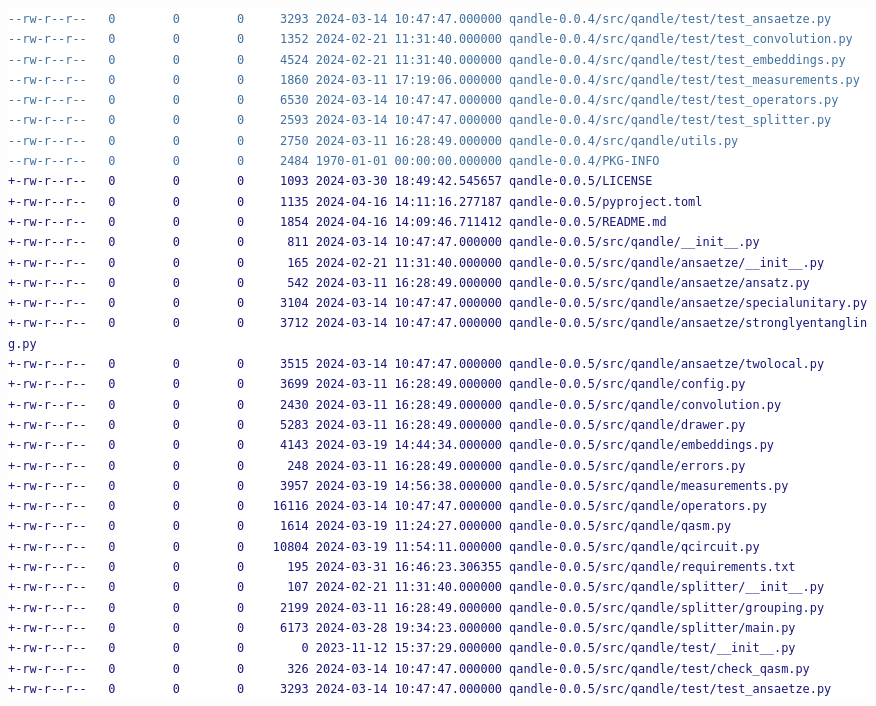 ```diff
--rw-r--r--   0        0        0     3293 2024-03-14 10:47:47.000000 qandle-0.0.4/src/qandle/test/test_ansaetze.py
--rw-r--r--   0        0        0     1352 2024-02-21 11:31:40.000000 qandle-0.0.4/src/qandle/test/test_convolution.py
--rw-r--r--   0        0        0     4524 2024-02-21 11:31:40.000000 qandle-0.0.4/src/qandle/test/test_embeddings.py
--rw-r--r--   0        0        0     1860 2024-03-11 17:19:06.000000 qandle-0.0.4/src/qandle/test/test_measurements.py
--rw-r--r--   0        0        0     6530 2024-03-14 10:47:47.000000 qandle-0.0.4/src/qandle/test/test_operators.py
--rw-r--r--   0        0        0     2593 2024-03-14 10:47:47.000000 qandle-0.0.4/src/qandle/test/test_splitter.py
--rw-r--r--   0        0        0     2750 2024-03-11 16:28:49.000000 qandle-0.0.4/src/qandle/utils.py
--rw-r--r--   0        0        0     2484 1970-01-01 00:00:00.000000 qandle-0.0.4/PKG-INFO
+-rw-r--r--   0        0        0     1093 2024-03-30 18:49:42.545657 qandle-0.0.5/LICENSE
+-rw-r--r--   0        0        0     1135 2024-04-16 14:11:16.277187 qandle-0.0.5/pyproject.toml
+-rw-r--r--   0        0        0     1854 2024-04-16 14:09:46.711412 qandle-0.0.5/README.md
+-rw-r--r--   0        0        0      811 2024-03-14 10:47:47.000000 qandle-0.0.5/src/qandle/__init__.py
+-rw-r--r--   0        0        0      165 2024-02-21 11:31:40.000000 qandle-0.0.5/src/qandle/ansaetze/__init__.py
+-rw-r--r--   0        0        0      542 2024-03-11 16:28:49.000000 qandle-0.0.5/src/qandle/ansaetze/ansatz.py
+-rw-r--r--   0        0        0     3104 2024-03-14 10:47:47.000000 qandle-0.0.5/src/qandle/ansaetze/specialunitary.py
+-rw-r--r--   0        0        0     3712 2024-03-14 10:47:47.000000 qandle-0.0.5/src/qandle/ansaetze/stronglyentangling.py
+-rw-r--r--   0        0        0     3515 2024-03-14 10:47:47.000000 qandle-0.0.5/src/qandle/ansaetze/twolocal.py
+-rw-r--r--   0        0        0     3699 2024-03-11 16:28:49.000000 qandle-0.0.5/src/qandle/config.py
+-rw-r--r--   0        0        0     2430 2024-03-11 16:28:49.000000 qandle-0.0.5/src/qandle/convolution.py
+-rw-r--r--   0        0        0     5283 2024-03-11 16:28:49.000000 qandle-0.0.5/src/qandle/drawer.py
+-rw-r--r--   0        0        0     4143 2024-03-19 14:44:34.000000 qandle-0.0.5/src/qandle/embeddings.py
+-rw-r--r--   0        0        0      248 2024-03-11 16:28:49.000000 qandle-0.0.5/src/qandle/errors.py
+-rw-r--r--   0        0        0     3957 2024-03-19 14:56:38.000000 qandle-0.0.5/src/qandle/measurements.py
+-rw-r--r--   0        0        0    16116 2024-03-14 10:47:47.000000 qandle-0.0.5/src/qandle/operators.py
+-rw-r--r--   0        0        0     1614 2024-03-19 11:24:27.000000 qandle-0.0.5/src/qandle/qasm.py
+-rw-r--r--   0        0        0    10804 2024-03-19 11:54:11.000000 qandle-0.0.5/src/qandle/qcircuit.py
+-rw-r--r--   0        0        0      195 2024-03-31 16:46:23.306355 qandle-0.0.5/src/qandle/requirements.txt
+-rw-r--r--   0        0        0      107 2024-02-21 11:31:40.000000 qandle-0.0.5/src/qandle/splitter/__init__.py
+-rw-r--r--   0        0        0     2199 2024-03-11 16:28:49.000000 qandle-0.0.5/src/qandle/splitter/grouping.py
+-rw-r--r--   0        0        0     6173 2024-03-28 19:34:23.000000 qandle-0.0.5/src/qandle/splitter/main.py
+-rw-r--r--   0        0        0        0 2023-11-12 15:37:29.000000 qandle-0.0.5/src/qandle/test/__init__.py
+-rw-r--r--   0        0        0      326 2024-03-14 10:47:47.000000 qandle-0.0.5/src/qandle/test/check_qasm.py
+-rw-r--r--   0        0        0     3293 2024-03-14 10:47:47.000000 qandle-0.0.5/src/qandle/test/test_ansaetze.py
```